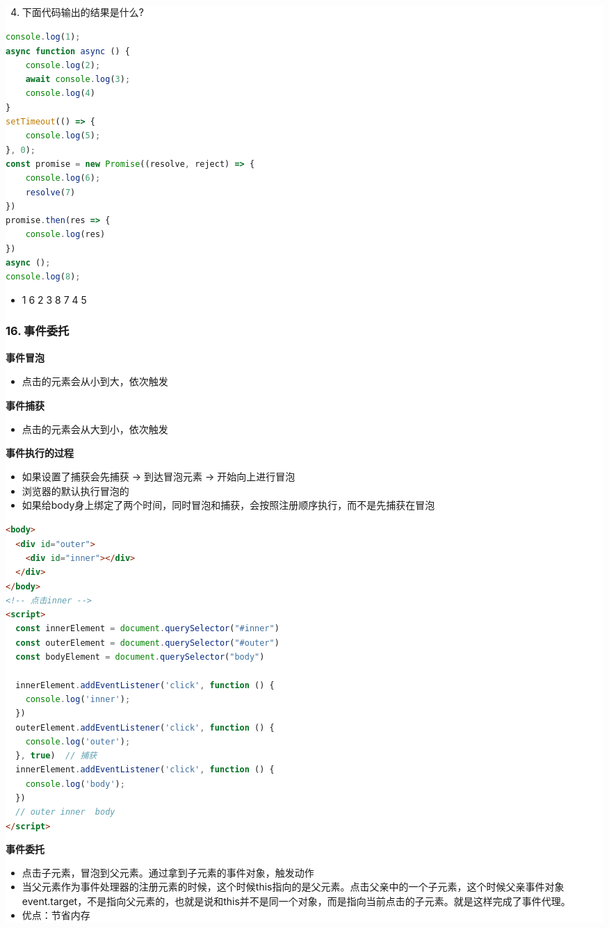 4. 下面代码输出的结果是什么?
```js
console.log(1);
async function async () {
    console.log(2);
    await console.log(3);
    console.log(4)
}
setTimeout(() => {
	console.log(5);
}, 0);
const promise = new Promise((resolve, reject) => {
    console.log(6);
    resolve(7)
})
promise.then(res => {
	console.log(res)
})
async (); 
console.log(8);
```
- 1 6 2 3 8 7 4 5
### 16. 事件委托
**事件冒泡**
- 点击的元素会从小到大，依次触发

**事件捕获**
- 点击的元素会从大到小，依次触发

**事件执行的过程**
- 如果设置了捕获会先捕获 -> 到达冒泡元素 -> 开始向上进行冒泡
- 浏览器的默认执行冒泡的
- 如果给body身上绑定了两个时间，同时冒泡和捕获，会按照注册顺序执行，而不是先捕获在冒泡
```html
<body>
  <div id="outer">
    <div id="inner"></div>
  </div>
</body>
<!-- 点击inner -->
<script>
  const innerElement = document.querySelector("#inner")
  const outerElement = document.querySelector("#outer")
  const bodyElement = document.querySelector("body")

  innerElement.addEventListener('click', function () {
    console.log('inner');
  })
  outerElement.addEventListener('click', function () {
    console.log('outer');
  }, true)  // 捕获
  innerElement.addEventListener('click', function () {
    console.log('body');
  })
  // outer inner  body
</script>
```
**事件委托**
- 点击子元素，冒泡到父元素。通过拿到子元素的事件对象，触发动作
- 当父元素作为事件处理器的注册元素的时候，这个时候this指向的是父元素。点击父亲中的一个子元素，这个时候父亲事件对象event.target，不是指向父元素的，也就是说和this并不是同一个对象，而是指向当前点击的子元素。就是这样完成了事件代理。
- 优点：节省内存
